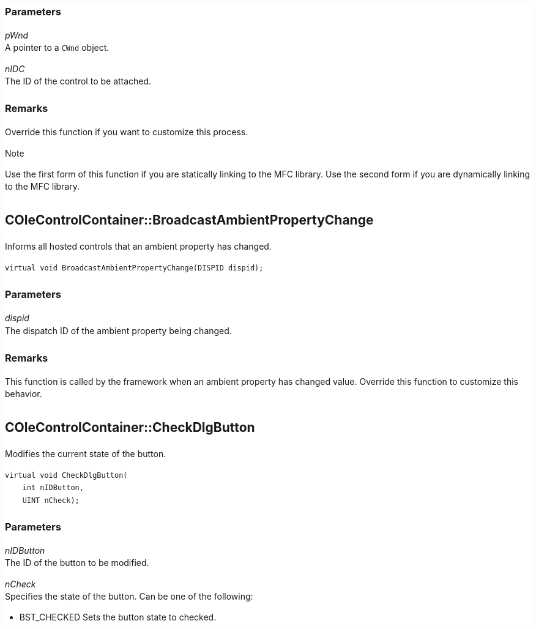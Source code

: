 ### Parameters

*pWnd*<br/>
A pointer to a `CWnd` object.

*nIDC*<br/>
The ID of the control to be attached.

### Remarks

Override this function if you want to customize this process.

> [!NOTE]
> Use the first form of this function if you are statically linking to the MFC library. Use the second form if you are dynamically linking to the MFC library.

## <a name="broadcastambientpropertychange"></a> COleControlContainer::BroadcastAmbientPropertyChange

Informs all hosted controls that an ambient property has changed.

```
virtual void BroadcastAmbientPropertyChange(DISPID dispid);
```

### Parameters

*dispid*<br/>
The dispatch ID of the ambient property being changed.

### Remarks

This function is called by the framework when an ambient property has changed value. Override this function to customize this behavior.

## <a name="checkdlgbutton"></a> COleControlContainer::CheckDlgButton

Modifies the current state of the button.

```
virtual void CheckDlgButton(
    int nIDButton,
    UINT nCheck);
```

### Parameters

*nIDButton*<br/>
The ID of the button to be modified.

*nCheck*<br/>
Specifies the state of the button. Can be one of the following:

- BST_CHECKED Sets the button state to checked.
